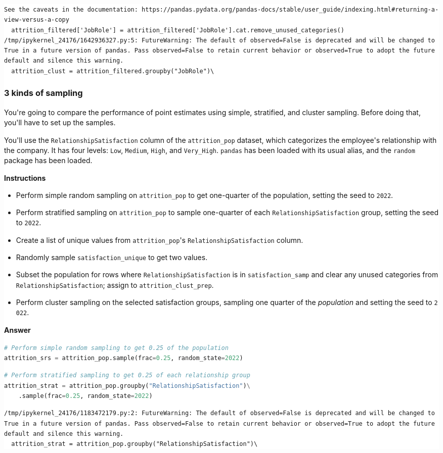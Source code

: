     See the caveats in the documentation: https://pandas.pydata.org/pandas-docs/stable/user_guide/indexing.html#returning-a-view-versus-a-copy
      attrition_filtered['JobRole'] = attrition_filtered['JobRole'].cat.remove_unused_categories()
    /tmp/ipykernel_24176/1642936327.py:5: FutureWarning: The default of observed=False is deprecated and will be changed to True in a future version of pandas. Pass observed=False to retain current behavior or observed=True to adopt the future default and silence this warning.
      attrition_clust = attrition_filtered.groupby("JobRole")\

### 3 kinds of sampling

You're going to compare the performance of point estimates using simple,
stratified, and cluster sampling. Before doing that, you'll have to set
up the samples.

You'll use the `RelationshipSatisfaction` column of the `attrition_pop`
dataset, which categorizes the employee's relationship with the company.
It has four levels: `Low`, `Medium`, `High`, and `Very_High`. `pandas`
has been loaded with its usual alias, and the `random` package has been
loaded.

**Instructions**

- Perform simple random sampling on `attrition_pop` to get one-quarter
  of the population, setting the seed to `2022`.



- Perform stratified sampling on `attrition_pop` to sample one-quarter
  of each `RelationshipSatisfaction` group, setting the seed to `2022`.



- Create a list of unique values from `attrition_pop`'s
  `RelationshipSatisfaction` column.
- Randomly sample `satisfaction_unique` to get two values.
- Subset the population for rows where `RelationshipSatisfaction` is in
  `satisfaction_samp` and clear any unused categories from
  `RelationshipSatisfaction`; assign to `attrition_clust_prep`.
- Perform cluster sampling on the selected satisfaction groups, sampling
  one quarter of the *population* and setting the seed to `2022`.

**Answer**

```python
# Perform simple random sampling to get 0.25 of the population
attrition_srs = attrition_pop.sample(frac=0.25, random_state=2022)
```

```python
# Perform stratified sampling to get 0.25 of each relationship group
attrition_strat = attrition_pop.groupby("RelationshipSatisfaction")\
    .sample(frac=0.25, random_state=2022)
```

    /tmp/ipykernel_24176/1183472179.py:2: FutureWarning: The default of observed=False is deprecated and will be changed to True in a future version of pandas. Pass observed=False to retain current behavior or observed=True to adopt the future default and silence this warning.
      attrition_strat = attrition_pop.groupby("RelationshipSatisfaction")\
